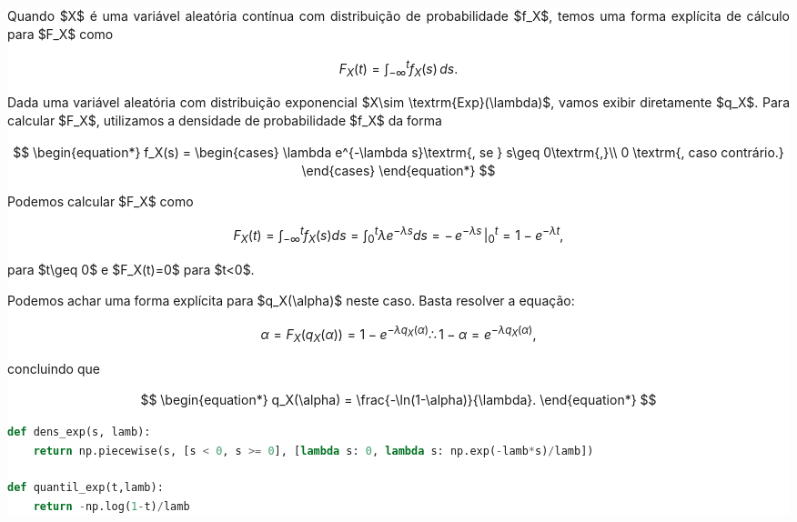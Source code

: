 <p><div align="justify">Quando $X$ é uma variável aleatória contínua com distribuição de probabilidade $f_X$, temos uma forma explícita de cálculo para $F_X$ como</div></p>

$$
\begin{equation*}
    F_X(t) = \int_{-\infty}^t f_X(s) \, ds.
\end{equation*}
$$

<p><div align="justify">Dada uma variável aleatória com distribuição exponencial $X\sim \textrm{Exp}(\lambda)$, vamos exibir diretamente $q_X$. Para calcular $F_X$, utilizamos a densidade de probabilidade $f_X$ da forma</div></p>

$$
\begin{equation*}
    f_X(s) = \begin{cases}
\lambda e^{-\lambda s}\textrm{, se } s\geq 0\textrm{,}\\
0 \textrm{, caso contrário.}
\end{cases}
\end{equation*}
$$

<p><div align="justify">Podemos calcular $F_X$ como</div></p>

$$
\begin{equation*}
    F_X(t) = \int_{-\infty}^{t} f_X(s) ds = \int_0^t \lambda e^{-\lambda s} ds = -\,e^{-\lambda s}\, \bigg\rvert_{0}^{t} = 1 - e^{-\lambda t},
\end{equation*}
$$

<p><div align="justify">para $t\geq 0$ e $F_X(t)=0$ para $t<0$.</div></p>

<p><div align="justify">Podemos achar uma forma explícita para $q_X(\alpha)$ neste caso. Basta resolver a equação:</div></p>

$$
\begin{equation*}
    \alpha = F_X(q_X(\alpha)) = 1 - e^{-\lambda q_X(\alpha)}
\therefore 1- \alpha = e^{-\lambda q_X(\alpha)},
\end{equation*}
$$

<p><div align="justify">concluindo que</div></p>

$$
\begin{equation*}
    q_X(\alpha) = \frac{-\ln(1-\alpha)}{\lambda}.
\end{equation*}
$$

```python
def dens_exp(s, lamb):
    return np.piecewise(s, [s < 0, s >= 0], [lambda s: 0, lambda s: np.exp(-lamb*s)/lamb])

def quantil_exp(t,lamb):
    return -np.log(1-t)/lamb
```

